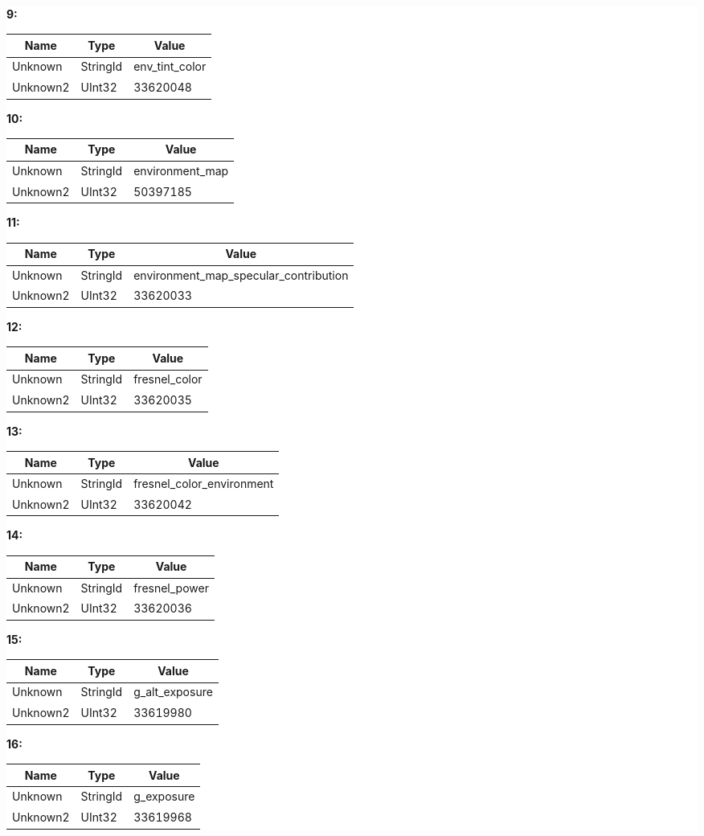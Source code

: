 
**9:**

Name	| Type	| Value
---	|---	|---	|
Unknown	|StringId	|env_tint_color
Unknown2	|UInt32	|33620048


**10:**

Name	| Type	| Value
---	|---	|---	|
Unknown	|StringId	|environment_map
Unknown2	|UInt32	|50397185


**11:**

Name	| Type	| Value
---	|---	|---	|
Unknown	|StringId	|environment_map_specular_contribution
Unknown2	|UInt32	|33620033


**12:**

Name	| Type	| Value
---	|---	|---	|
Unknown	|StringId	|fresnel_color
Unknown2	|UInt32	|33620035


**13:**

Name	| Type	| Value
---	|---	|---	|
Unknown	|StringId	|fresnel_color_environment
Unknown2	|UInt32	|33620042


**14:**

Name	| Type	| Value
---	|---	|---	|
Unknown	|StringId	|fresnel_power
Unknown2	|UInt32	|33620036


**15:**

Name	| Type	| Value
---	|---	|---	|
Unknown	|StringId	|g_alt_exposure
Unknown2	|UInt32	|33619980


**16:**

Name	| Type	| Value
---	|---	|---	|
Unknown	|StringId	|g_exposure
Unknown2	|UInt32	|33619968
